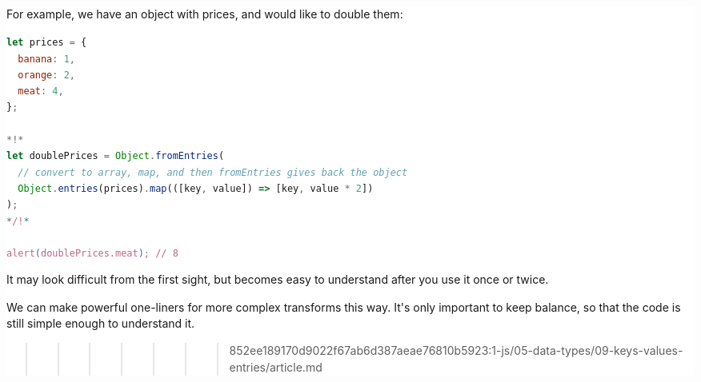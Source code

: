 For example, we have an object with prices, and would like to double them:

```js run
let prices = {
  banana: 1,
  orange: 2,
  meat: 4,
};

*!*
let doublePrices = Object.fromEntries(
  // convert to array, map, and then fromEntries gives back the object
  Object.entries(prices).map(([key, value]) => [key, value * 2])
);
*/!*

alert(doublePrices.meat); // 8
```   

It may look difficult from the first sight, but becomes easy to understand after you use it once or twice.

We can make powerful one-liners for more complex transforms this way. It's only important to keep balance, so that the code is still simple enough to understand it.
>>>>>>> 852ee189170d9022f67ab6d387aeae76810b5923:1-js/05-data-types/09-keys-values-entries/article.md
